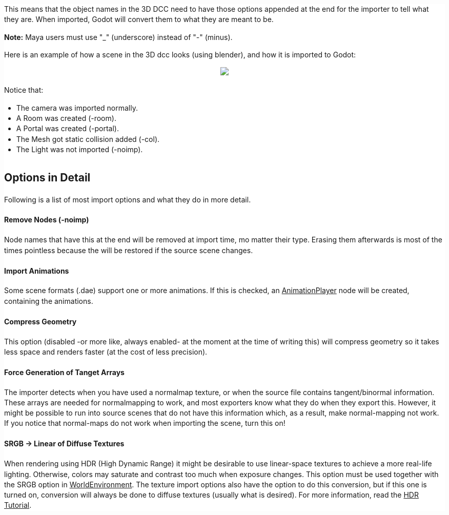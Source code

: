 This means that the object names in the 3D DCC need to have those options appended at the end for the importer to tell what they are. When imported, Godot will convert them to what they are meant to be.

**Note:** Maya users must use "_" (underscore) instead of "-" (minus).

Here is an example of how a scene in the 3D dcc looks (using blender), and how it is imported to Godot:

<p align="center"><img src="images/3dimp_blender.png"></p>

Notice that:

* The camera was imported normally.
* A Room was created (-room).
* A Portal was created (-portal).
* The Mesh got static collision added (-col).
* The Light was not imported (-noimp).

## Options in Detail

Following is a list of most import options and what they do in more detail.

#### Remove Nodes (-noimp)

Node names that have this at the end will be removed at import time, mo matter their type. Erasing them afterwards is most of the times pointless because the will be restored if the source scene changes.

#### Import Animations

Some scene formats (.dae) support one or more animations. If this is checked, an [AnimationPlayer](class_animationplayer) node will be created, containing the animations.

#### Compress Geometry

This option (disabled -or more like, always enabled- at the moment at the time of writing this) will compress geometry so it takes less space and renders faster (at the cost of less precision). 

#### Force Generation of Tanget Arrays

The importer detects when you have used a normalmap texture, or when the source file contains tangent/binormal information. These arrays are needed for normalmapping to work, and most exporters know what they do when they export this. However, it might be possible to run into source scenes that do not have this information which, as a result, make normal-mapping not work. If you notice that normal-maps do not work when importing the scene, turn this on!

#### SRGB -> Linear of Diffuse Textures

When rendering using HDR (High Dynamic Range) it might be desirable to use linear-space textures to achieve a more real-life lighting. Otherwise, colors may saturate and contrast too much when exposure changes. This option must be used together with the SRGB option in [WorldEnvironment](class_worldenvironment). The texture import options also have the option to do this conversion, but if this one is turned on, conversion will always be done to diffuse textures (usually what is desired). For more information, read the [HDR Tutorial](tutorial_hdr).
